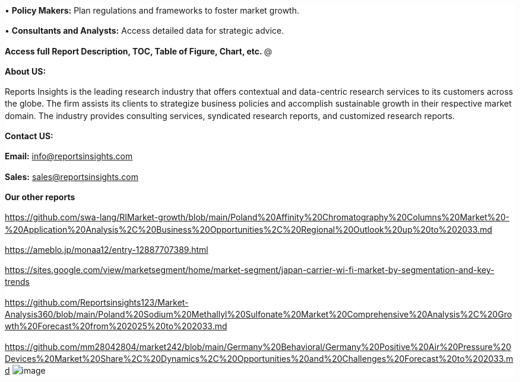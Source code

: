 • <strong>Policy Makers:</strong> Plan regulations and frameworks to foster market growth.

• <strong>Consultants and Analysts:</strong> Access detailed data for strategic advice.
</ul>
<strong>Access full Report Description, TOC, Table of Figure, Chart, etc. </strong>@  <a href= style=color:#0000ff;></a></font>

<strong><strong>About US</strong>:</strong>

Reports Insights is the leading research industry that offers contextual and data-centric research services to its customers across the globe. The firm assists its clients to strategize business policies and accomplish sustainable growth in their respective market domain. The industry provides consulting services, syndicated research reports, and customized research reports.

<strong>Contact US:</strong>

<p class=""""><b>Email:</b> <a href=mailto:info@reportsinsights.com>info@reportsinsights.com</a></p>
<p class=""""><b>Sales:</b> <a href=mailto:sales@reportsinsights.com>sales@reportsinsights.com</a></p>

<strong>Our other reports</strong>

<a href=https://github.com/swa-lang/RIMarket-growth/blob/main/Poland%20Affinity%20Chromatography%20Columns%20Market%20-%20Application%20Analysis%2C%20Business%20Opportunities%2C%20Regional%20Outlook%20up%20to%202033.md>https://github.com/swa-lang/RIMarket-growth/blob/main/Poland%20Affinity%20Chromatography%20Columns%20Market%20-%20Application%20Analysis%2C%20Business%20Opportunities%2C%20Regional%20Outlook%20up%20to%202033.md</a>

<a href=https://ameblo.jp/monaa12/entry-12887707389.html>https://ameblo.jp/monaa12/entry-12887707389.html</a>

<a href=https://sites.google.com/view/marketsegment/home/market-segment/japan-carrier-wi-fi-market-by-segmentation-and-key-trends>https://sites.google.com/view/marketsegment/home/market-segment/japan-carrier-wi-fi-market-by-segmentation-and-key-trends</a>

<a href=https://github.com/Reportsinsights123/Market-Analysis360/blob/main/Poland%20Sodium%20Methallyl%20Sulfonate%20Market%20Comprehensive%20Analysis%2C%20Growth%20Forecast%20from%202025%20to%202033.md>https://github.com/Reportsinsights123/Market-Analysis360/blob/main/Poland%20Sodium%20Methallyl%20Sulfonate%20Market%20Comprehensive%20Analysis%2C%20Growth%20Forecast%20from%202025%20to%202033.md</a>

<a href=https://github.com/mm28042804/market242/blob/main/Germany%20Behavioral/Germany%20Positive%20Air%20Pressure%20Devices%20Market%20Share%2C%20Dynamics%2C%20Opportunities%20and%20Challenges%20Forecast%20to%202033.md>https://github.com/mm28042804/market242/blob/main/Germany%20Behavioral/Germany%20Positive%20Air%20Pressure%20Devices%20Market%20Share%2C%20Dynamics%2C%20Opportunities%20and%20Challenges%20Forecast%20to%202033.md</a>
![image](https://github.com/user-attachments/assets/97e71798-5ae8-4823-9d3c-bd2992ffccfb)
